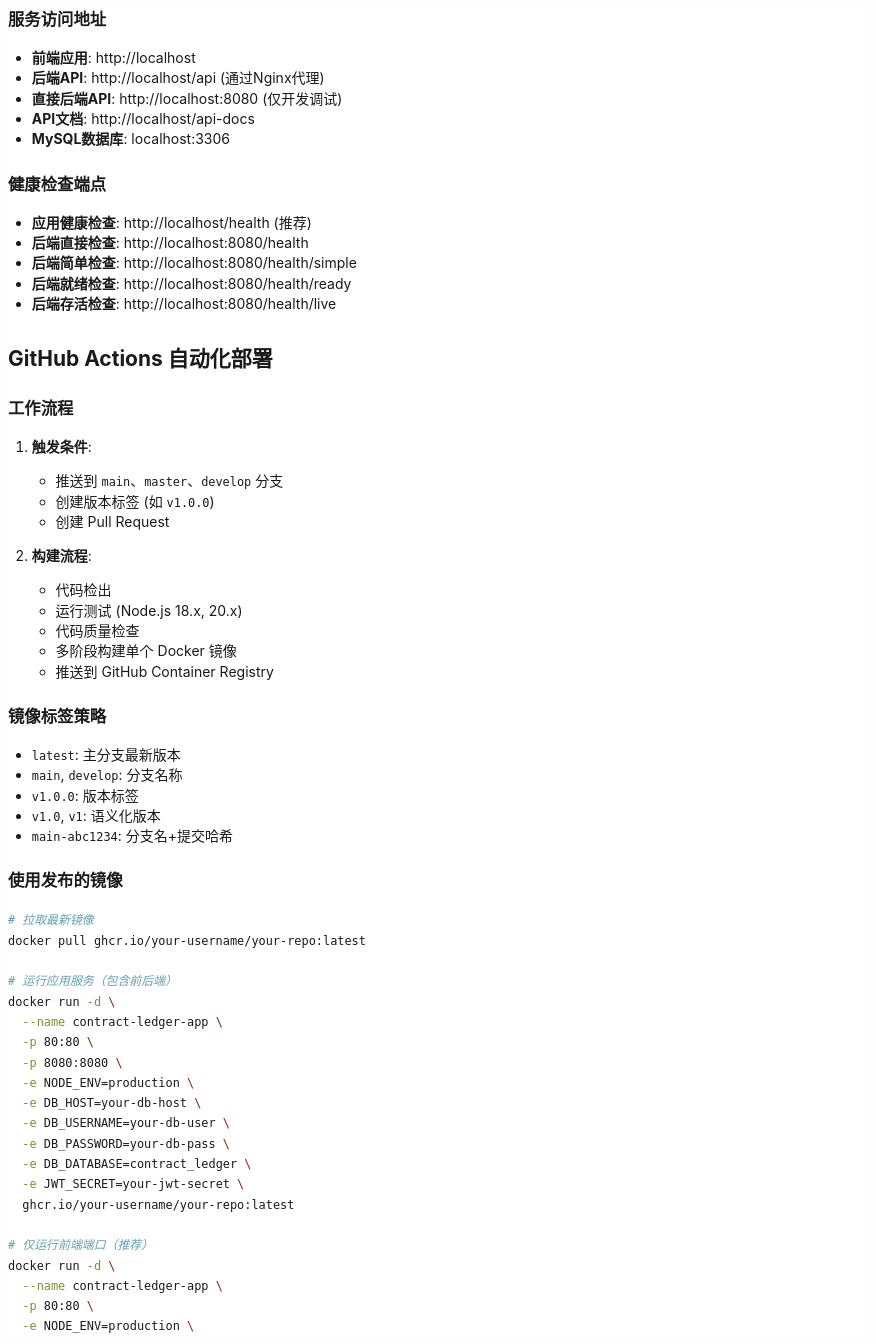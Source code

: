 ### 服务访问地址

- **前端应用**: http://localhost
- **后端API**: http://localhost/api (通过Nginx代理)
- **直接后端API**: http://localhost:8080 (仅开发调试)
- **API文档**: http://localhost/api-docs
- **MySQL数据库**: localhost:3306

### 健康检查端点

- **应用健康检查**: http://localhost/health (推荐)
- **后端直接检查**: http://localhost:8080/health
- **后端简单检查**: http://localhost:8080/health/simple
- **后端就绪检查**: http://localhost:8080/health/ready
- **后端存活检查**: http://localhost:8080/health/live

## GitHub Actions 自动化部署

### 工作流程

1. **触发条件**:
   - 推送到 `main`、`master`、`develop` 分支
   - 创建版本标签 (如 `v1.0.0`)
   - 创建 Pull Request

2. **构建流程**:
   - 代码检出
   - 运行测试 (Node.js 18.x, 20.x)
   - 代码质量检查
   - 多阶段构建单个 Docker 镜像
   - 推送到 GitHub Container Registry

### 镜像标签策略

- `latest`: 主分支最新版本
- `main`, `develop`: 分支名称
- `v1.0.0`: 版本标签
- `v1.0`, `v1`: 语义化版本
- `main-abc1234`: 分支名+提交哈希

### 使用发布的镜像

```bash
# 拉取最新镜像
docker pull ghcr.io/your-username/your-repo:latest

# 运行应用服务（包含前后端）
docker run -d \
  --name contract-ledger-app \
  -p 80:80 \
  -p 8080:8080 \
  -e NODE_ENV=production \
  -e DB_HOST=your-db-host \
  -e DB_USERNAME=your-db-user \
  -e DB_PASSWORD=your-db-pass \
  -e DB_DATABASE=contract_ledger \
  -e JWT_SECRET=your-jwt-secret \
  ghcr.io/your-username/your-repo:latest

# 仅运行前端端口（推荐）
docker run -d \
  --name contract-ledger-app \
  -p 80:80 \
  -e NODE_ENV=production \
```